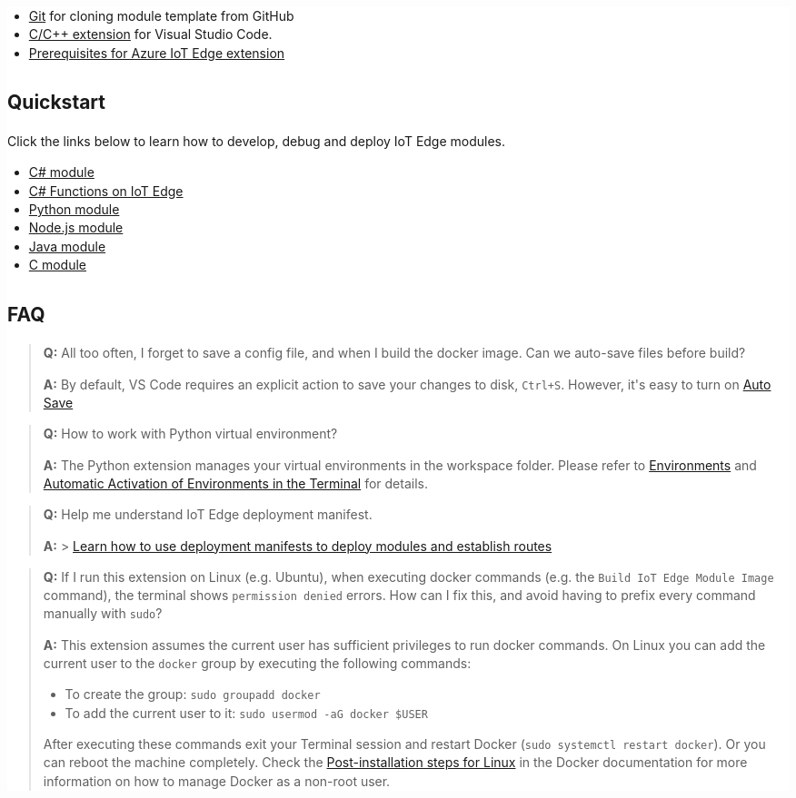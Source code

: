 -   [Git](https://git-scm.com/downloads) for cloning module template from GitHub
-   [C/C++ extension](https://marketplace.visualstudio.com/items?itemName=ms-vscode.cpptools)
    for Visual Studio Code.
-   [Prerequisites for Azure IoT Edge extension](#Prerequisites-for-azure-iot-edge-extension)

## Quickstart

Click the links below to learn how to develop, debug and deploy IoT Edge
modules.

-   [C# module](https://docs.microsoft.com/azure/iot-edge/tutorial-csharp-module)
-   [C# Functions on IoT Edge](https://docs.microsoft.com/azure/iot-edge/tutorial-deploy-function)
-   [Python module](https://docs.microsoft.com/azure/iot-edge/tutorial-python-module)
-   [Node.js module](https://docs.microsoft.com/azure/iot-edge/tutorial-node-module)
-   [Java module](https://docs.microsoft.com/azure/iot-edge/tutorial-java-module)
-   [C module](https://docs.microsoft.com/azure/iot-edge/tutorial-c-module)

## FAQ

> **Q:** All too often, I forget to save a config file, and when I build the
> docker image. Can we auto-save files before build?
>
> **A:** By default, VS Code requires an explicit action to save your changes to
> disk, `Ctrl+S`. However, it's easy to turn on
> [Auto Save](https://code.visualstudio.com/docs/editor/codebasics#_save-auto-save)

> **Q:** How to work with Python virtual environment?
>
> **A:** The Python extension manages your virtual environments in the workspace
> folder. Please refer to
> [Environments](https://code.visualstudio.com/docs/languages/python#_environments)
> and
> [Automatic Activation of Environments in the Terminal](https://blogs.msdn.microsoft.com/pythonengineering/2018/10/09/python-in-visual-studio-code-september-2018-release/)
> for details.

> **Q:** Help me understand IoT Edge deployment manifest.
>
> **A:** >
> [Learn how to use deployment manifests to deploy modules and establish routes](https://docs.microsoft.com/azure/iot-edge/module-composition)

> **Q:** If I run this extension on Linux (e.g. Ubuntu), when executing docker
> commands (e.g. the `Build IoT Edge Module Image` command), the terminal shows
> `permission denied` errors. How can I fix this, and avoid having to prefix
> every command manually with `sudo`?
>
> **A:** This extension assumes the current user has sufficient privileges to
> run docker commands. On Linux you can add the current user to the `docker`
> group by executing the following commands:
>
> -   To create the group: `sudo groupadd docker`
> -   To add the current user to it: `sudo usermod -aG docker $USER`
>
> After executing these commands exit your Terminal session and restart Docker
> (`sudo systemctl restart docker`). Or you can reboot the machine completely.
> Check the
> [Post-installation steps for Linux](https://docs.docker.com/install/linux/linux-postinstall/#manage-docker-as-a-non-root-user)
> in the Docker documentation for more information on how to manage Docker as a
> non-root user.
